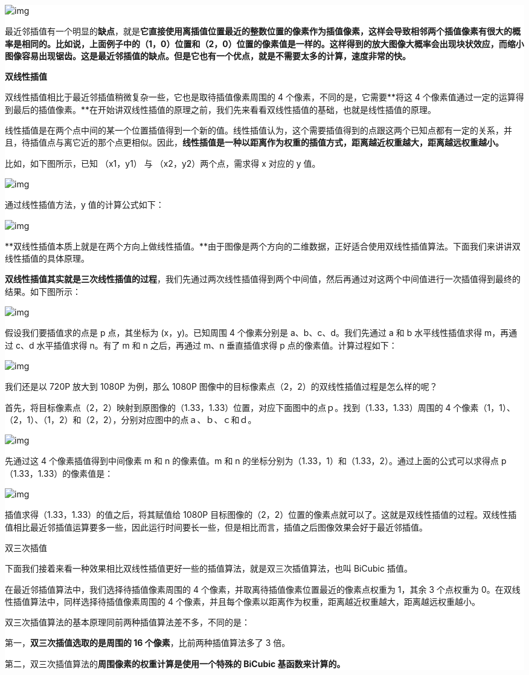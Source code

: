 ![img](https://static001.geekbang.org/resource/image/77/d3/77989efeeb4272e0988ayy9d73e35dd3.jpg?wh=1345x754)

最近邻插值有一个明显的**缺点**，就是**它直接使用离插值位置最近的整数位置的像素作为插值像素，这样会导致相邻两个插值像素有很大的概率是相同的。**比如说，上面例子中的（1，0）位置和（2，0）位置的像素值是一样的。这样**得到的放大图像大概率会出现块状效应，而缩小图像容易出现锯齿。**这是最近邻插值的缺点。但是它也有一个优点，就是**不需要太多的计算，速度非常的快。**

**双线性插值**

双线性插值相比于最近邻插值稍微复杂一些，它也是取待插值像素周围的 4 个像素，不同的是，它需要**将这 4 个像素值通过一定的运算得到最后的插值像素。**在开始讲双线性插值的原理之前，我们先来看看双线性插值的基础，也就是线性插值的原理。

线性插值是在两个点中间的某一个位置插值得到一个新的值。线性插值认为，这个需要插值得到的点跟这两个已知点都有一定的关系，并且，待插值点与离它近的那个点更相似。因此，**线性插值是一种以距离作为权重的插值方式，距离越近权重越大，距离越远权重越小。**

比如，如下图所示，已知 （x1，y1） 与 （x2，y2）两个点，需求得 x 对应的 y 值。

![img](https://static001.geekbang.org/resource/image/42/35/42211d591931d86f0266290bf7631135.jpg?wh=1280x720)

通过线性插值方法，y 值的计算公式如下：

![img](https://static001.geekbang.org/resource/image/f1/e7/f1e4d19f792a19faa69780dcc96791e7.jpg?wh=1280x720)

**双线性插值本质上就是在两个方向上做线性插值。**由于图像是两个方向的二维数据，正好适合使用双线性插值算法。下面我们来讲讲双线性插值的具体原理。

**双线性插值其实就是三次线性插值的过程**，我们先通过两次线性插值得到两个中间值，然后再通过对这两个中间值进行一次插值得到最终的结果。如下图所示：

![img](https://static001.geekbang.org/resource/image/7f/28/7f16c2af0c92c0ce41b5a595da2d2128.jpg?wh=1280x720)

假设我们要插值求的点是 p 点，其坐标为 (x，y)。已知周围 4 个像素分别是 a、b、c、d。我们先通过 a 和 b 水平线性插值求得 m，再通过 c、d 水平插值求得 n。有了 m 和 n 之后，再通过 m、n 垂直插值求得 p 点的像素值。计算过程如下：

![img](https://static001.geekbang.org/resource/image/d4/b5/d43a159dce82ef9131c4d44a6ccd1eb5.jpg?wh=1280x720)

我们还是以 720P 放大到 1080P 为例，那么 1080P 图像中的目标像素点（2，2）的双线性插值过程是怎么样的呢？

首先，将目标像素点（2，2）映射到原图像的（1.33，1.33）位置，对应下面图中的点ｐ。找到（1.33，1.33）周围的 4 个像素（1，1）、（2，1）、（1，2）和（2，2），分别对应图中的点ａ、ｂ、ｃ和ｄ。

![img](https://static001.geekbang.org/resource/image/fc/9c/fc70e574058413ac2ddb674a78aa079c.jpg?wh=1352x758)

先通过这 4 个像素插值得到中间像素 m 和 n 的像素值。m 和 n 的坐标分别为（1.33，1）和（1.33，2）。通过上面的公式可以求得点 p（1.33，1.33）的像素值是：

![img](https://static001.geekbang.org/resource/image/6c/dc/6c59747b623681425596df5bb75c80dc.jpg?wh=1280x720)

插值求得（1.33，1.33）的值之后，将其赋值给 1080P 目标图像的（2，2）位置的像素点就可以了。这就是双线性插值的过程。双线性插值相比最近邻插值运算要多一些，因此运行时间要长一些，但是相比而言，插值之后图像效果会好于最近邻插值。

双三次插值

下面我们接着来看一种效果相比双线性插值更好一些的插值算法，就是双三次插值算法，也叫 BiCubic 插值。

在最近邻插值算法中，我们选择待插值像素周围的 4 个像素，并取离待插值像素位置最近的像素点权重为 1，其余 3 个点权重为 0。在双线性插值算法中，同样选择待插值像素周围的 4 个像素，并且每个像素以距离作为权重，距离越近权重越大，距离越远权重越小。

双三次插值算法的基本原理同前两种插值算法差不多，不同的是：

第一，**双三次插值选取的是周围的 16 个像素**，比前两种插值算法多了 3 倍。

第二，双三次插值算法的**周围像素的权重计算是使用一个特殊的 BiCubic 基函数来计算的。**
